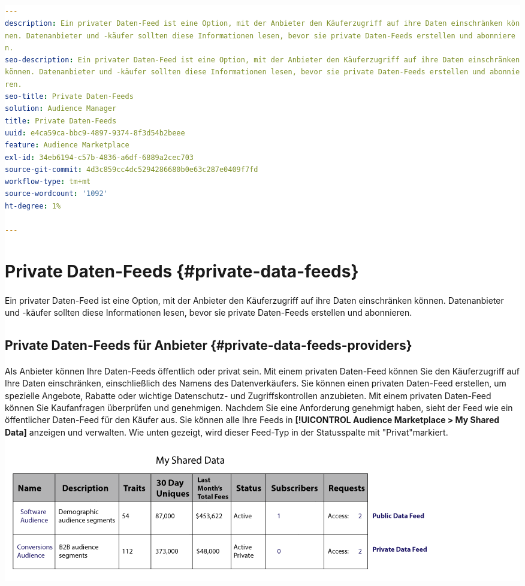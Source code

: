 ```yaml
---
description: Ein privater Daten-Feed ist eine Option, mit der Anbieter den Käuferzugriff auf ihre Daten einschränken können. Datenanbieter und -käufer sollten diese Informationen lesen, bevor sie private Daten-Feeds erstellen und abonnieren.
seo-description: Ein privater Daten-Feed ist eine Option, mit der Anbieter den Käuferzugriff auf ihre Daten einschränken können. Datenanbieter und -käufer sollten diese Informationen lesen, bevor sie private Daten-Feeds erstellen und abonnieren.
seo-title: Private Daten-Feeds
solution: Audience Manager
title: Private Daten-Feeds
uuid: e4ca59ca-bbc9-4897-9374-8f3d54b2beee
feature: Audience Marketplace
exl-id: 34eb6194-c57b-4836-a6df-6889a2cec703
source-git-commit: 4d3c859cc4dc5294286680b0e63c287e0409f7fd
workflow-type: tm+mt
source-wordcount: '1092'
ht-degree: 1%

---
```


# Private Daten-Feeds {#private-data-feeds}

Ein privater Daten-Feed ist eine Option, mit der Anbieter den Käuferzugriff auf ihre Daten einschränken können. Datenanbieter und -käufer sollten diese Informationen lesen, bevor sie private Daten-Feeds erstellen und abonnieren.



## Private Daten-Feeds für Anbieter {#private-data-feeds-providers}

Als Anbieter können Ihre Daten-Feeds öffentlich oder privat sein. Mit einem privaten Daten-Feed können Sie den Käuferzugriff auf Ihre Daten einschränken, einschließlich des Namens des Datenverkäufers. Sie können einen privaten Daten-Feed erstellen, um spezielle Angebote, Rabatte oder wichtige Datenschutz- und Zugriffskontrollen anzubieten. Mit einem privaten Daten-Feed können Sie Kaufanfragen überprüfen und genehmigen. Nachdem Sie eine Anforderung genehmigt haben, sieht der Feed wie ein öffentlicher Daten-Feed für den Käufer aus. Sie können alle Ihre Feeds in **[!UICONTROL Audience Marketplace > My Shared Data]** anzeigen und verwalten. Wie unten gezeigt, wird dieser Feed-Typ in der Statusspalte mit &quot;Privat&quot;markiert.

![](assets/my_shared_data.png)
